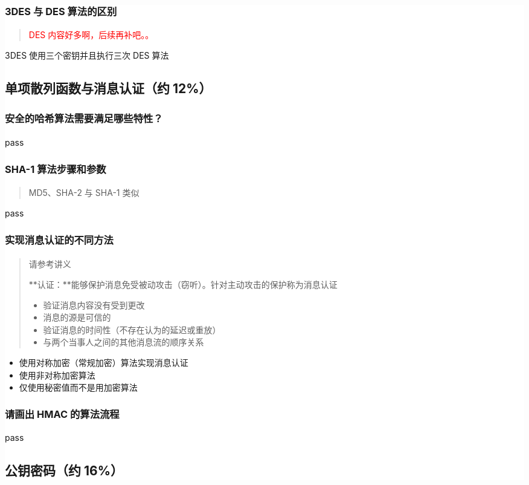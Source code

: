 ### 3DES 与 DES 算法的区别

> <font color='red'>  DES 内容好多啊，后续再补吧。。</font>

3DES 使用三个密钥并且执行三次 DES 算法

## 单项散列函数与消息认证（约 12%）

### 安全的哈希算法需要满足哪些特性？

pass

### SHA-1 算法步骤和参数

> MD5、SHA-2 与 SHA-1 类似

pass

### 实现消息认证的不同方法

> 请参考讲义
> 
> **认证：**能够保护消息免受被动攻击（窃听）。针对主动攻击的保护称为消息认证
> + 验证消息内容没有受到更改
> + 消息的源是可信的
> + 验证消息的时间性（不存在认为的延迟或重放）
> + 与两个当事人之间的其他消息流的顺序关系

+ 使用对称加密（常规加密）算法实现消息认证
+ 使用非对称加密算法
+ 仅使用秘密值而不是用加密算法

### 请画出 HMAC 的算法流程

pass

## 公钥密码（约 16%）
